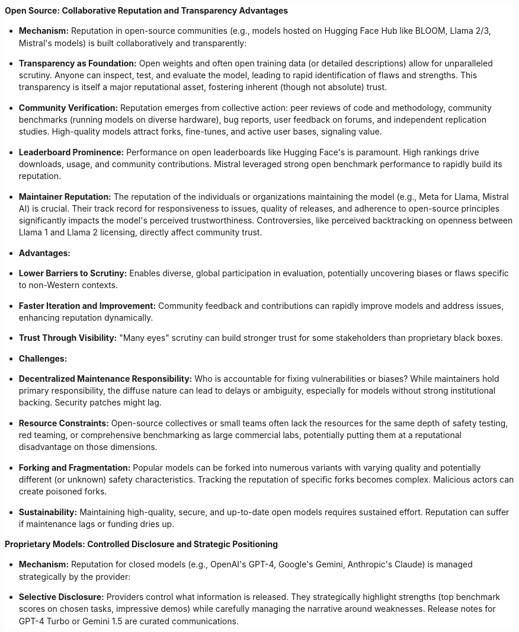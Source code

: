 **Open Source: Collaborative Reputation and Transparency Advantages**

*   **Mechanism:** Reputation in open-source communities (e.g., models hosted on Hugging Face Hub like BLOOM, Llama 2/3, Mistral's models) is built collaboratively and transparently:

*   **Transparency as Foundation:** Open weights and often open training data (or detailed descriptions) allow for unparalleled scrutiny. Anyone can inspect, test, and evaluate the model, leading to rapid identification of flaws and strengths. This transparency is itself a major reputational asset, fostering inherent (though not absolute) trust.

*   **Community Verification:** Reputation emerges from collective action: peer reviews of code and methodology, community benchmarks (running models on diverse hardware), bug reports, user feedback on forums, and independent replication studies. High-quality models attract forks, fine-tunes, and active user bases, signaling value.

*   **Leaderboard Prominence:** Performance on open leaderboards like Hugging Face's is paramount. High rankings drive downloads, usage, and community contributions. Mistral leveraged strong open benchmark performance to rapidly build its reputation.

*   **Maintainer Reputation:** The reputation of the individuals or organizations maintaining the model (e.g., Meta for Llama, Mistral AI) is crucial. Their track record for responsiveness to issues, quality of releases, and adherence to open-source principles significantly impacts the model's perceived trustworthiness. Controversies, like perceived backtracking on openness between Llama 1 and Llama 2 licensing, directly affect community trust.

*   **Advantages:**

*   **Lower Barriers to Scrutiny:** Enables diverse, global participation in evaluation, potentially uncovering biases or flaws specific to non-Western contexts.

*   **Faster Iteration and Improvement:** Community feedback and contributions can rapidly improve models and address issues, enhancing reputation dynamically.

*   **Trust Through Visibility:** "Many eyes" scrutiny can build stronger trust for some stakeholders than proprietary black boxes.

*   **Challenges:**

*   **Decentralized Maintenance Responsibility:** Who is accountable for fixing vulnerabilities or biases? While maintainers hold primary responsibility, the diffuse nature can lead to delays or ambiguity, especially for models without strong institutional backing. Security patches might lag.

*   **Resource Constraints:** Open-source collectives or small teams often lack the resources for the same depth of safety testing, red teaming, or comprehensive benchmarking as large commercial labs, potentially putting them at a reputational disadvantage on those dimensions.

*   **Forking and Fragmentation:** Popular models can be forked into numerous variants with varying quality and potentially different (or unknown) safety characteristics. Tracking the reputation of specific forks becomes complex. Malicious actors can create poisoned forks.

*   **Sustainability:** Maintaining high-quality, secure, and up-to-date open models requires sustained effort. Reputation can suffer if maintenance lags or funding dries up.

**Proprietary Models: Controlled Disclosure and Strategic Positioning**

*   **Mechanism:** Reputation for closed models (e.g., OpenAI's GPT-4, Google's Gemini, Anthropic's Claude) is managed strategically by the provider:

*   **Selective Disclosure:** Providers control what information is released. They strategically highlight strengths (top benchmark scores on chosen tasks, impressive demos) while carefully managing the narrative around weaknesses. Release notes for GPT-4 Turbo or Gemini 1.5 are curated communications.
